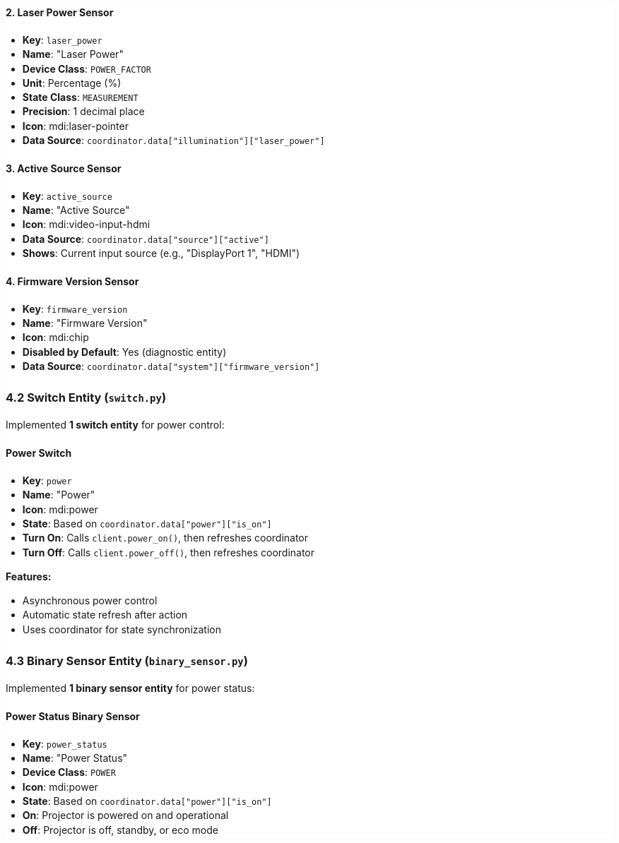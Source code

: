 #### 2. Laser Power Sensor
- **Key**: `laser_power`
- **Name**: "Laser Power"
- **Device Class**: `POWER_FACTOR`
- **Unit**: Percentage (%)
- **State Class**: `MEASUREMENT`
- **Precision**: 1 decimal place
- **Icon**: mdi:laser-pointer
- **Data Source**: `coordinator.data["illumination"]["laser_power"]`

#### 3. Active Source Sensor
- **Key**: `active_source`
- **Name**: "Active Source"
- **Icon**: mdi:video-input-hdmi
- **Data Source**: `coordinator.data["source"]["active"]`
- **Shows**: Current input source (e.g., "DisplayPort 1", "HDMI")

#### 4. Firmware Version Sensor
- **Key**: `firmware_version`
- **Name**: "Firmware Version"
- **Icon**: mdi:chip
- **Disabled by Default**: Yes (diagnostic entity)
- **Data Source**: `coordinator.data["system"]["firmware_version"]`

### 4.2 Switch Entity (`switch.py`)

Implemented **1 switch entity** for power control:

#### Power Switch
- **Key**: `power`
- **Name**: "Power"
- **Icon**: mdi:power
- **State**: Based on `coordinator.data["power"]["is_on"]`
- **Turn On**: Calls `client.power_on()`, then refreshes coordinator
- **Turn Off**: Calls `client.power_off()`, then refreshes coordinator

**Features:**
- Asynchronous power control
- Automatic state refresh after action
- Uses coordinator for state synchronization

### 4.3 Binary Sensor Entity (`binary_sensor.py`)

Implemented **1 binary sensor entity** for power status:

#### Power Status Binary Sensor
- **Key**: `power_status`
- **Name**: "Power Status"
- **Device Class**: `POWER`
- **Icon**: mdi:power
- **State**: Based on `coordinator.data["power"]["is_on"]`
- **On**: Projector is powered on and operational
- **Off**: Projector is off, standby, or eco mode
